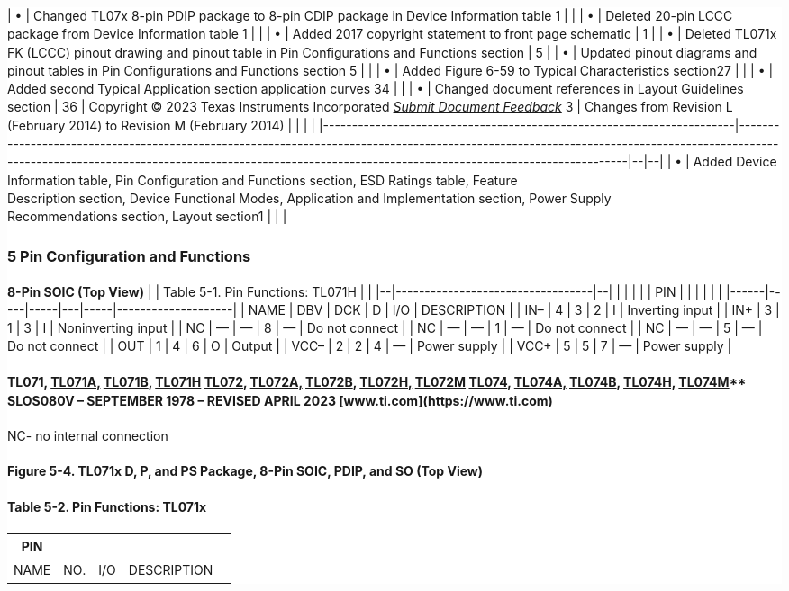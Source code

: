 | • | Changed TL07x 8-pin PDIP package to 8-pin CDIP package in Device Information table 1                 |    |
| • | Deleted 20-pin LCCC package from Device Information table 1                                          |    |
| • | Added 2017 copyright statement to front page schematic                                               | 1  |
| • | Deleted TL071x FK (LCCC) pinout drawing and pinout table in Pin Configurations and Functions section | 5  |
| • | Updated pinout diagrams and pinout tables in Pin Configurations and Functions section 5              |    |
| • | Added Figure 6-59 to Typical Characteristics section27                                               |    |
| • | Added second Typical Application section application curves 34                                       |    |
| • | Changed document references in Layout Guidelines section                                             | 36 |
Copyright © 2023 Texas Instruments Incorporated *[Submit Document Feedback](https://www.ti.com/feedbackform/techdocfeedback?litnum=SLOS080V&partnum=TL071)* 3
| Changes from Revision L (February 2014) to Revision M (February 2014) |                                                                                                                                                                                                                                                       |  |  |
|-----------------------------------------------------------------------|-------------------------------------------------------------------------------------------------------------------------------------------------------------------------------------------------------------------------------------------------------|--|--|
| •                                                                     | Added Device Information table, Pin Configuration and Functions section, ESD Ratings table, Feature<br>Description section, Device Functional Modes, Application and Implementation section, Power Supply<br>Recommendations section, Layout section1 |  |  |
### **5 Pin Configuration and Functions**
**8-Pin SOIC (Top View)** 
|  | Table 5-1. Pin Functions: TL071H |  |
|--|----------------------------------|--|
|  |                                  |  |
| PIN  |     |     |   |     |                    |
|------|-----|-----|---|-----|--------------------|
| NAME | DBV | DCK | D | I/O | DESCRIPTION        |
| IN–  | 4   | 3   | 2 | I   | Inverting input    |
| IN+  | 3   | 1   | 3 | I   | Noninverting input |
| NC   | —   | —   | 8 | —   | Do not connect     |
| NC   | —   | —   | 1 | —   | Do not connect     |
| NC   | —   | —   | 5 | —   | Do not connect     |
| OUT  | 1   | 4   | 6 | O   | Output             |
| VCC– | 2   | 2   | 4 | —   | Power supply       |
| VCC+ | 5   | 5   | 7 | —   | Power supply       |
#### TL071, [TL071A,](https://www.ti.com/product/TL071A) [TL071B](https://www.ti.com/product/TL071B), [TL071H](https://www.ti.com/product/TL071H) [TL072](https://www.ti.com/product/TL072), [TL072A,](https://www.ti.com/product/TL072A) [TL072B](https://www.ti.com/product/TL072B), [TL072H,](https://www.ti.com/product/TL072H) [TL072M](https://www.ti.com/product/TL072M) [TL074](https://www.ti.com/product/TL074), [TL074A,](https://www.ti.com/product/TL074A) [TL074B](https://www.ti.com/product/TL074B), [TL074H,](https://www.ti.com/product/TL074H) [TL074M](https://www.ti.com/product/TL074M)** [SLOS080V](https://www.ti.com/lit/pdf/SLOS080) – SEPTEMBER 1978 – REVISED APRIL 2023 **[www.ti.com](https://www.ti.com)**
NC- no internal connection
#### **Figure 5-4. TL071x D, P, and PS Package, 8-Pin SOIC, PDIP, and SO (Top View)**
#### **Table 5-2. Pin Functions: TL071x**
| PIN       |     |     |                         |  |
|-----------|-----|-----|-------------------------|--|
| NAME      | NO. | I/O | DESCRIPTION             |  |